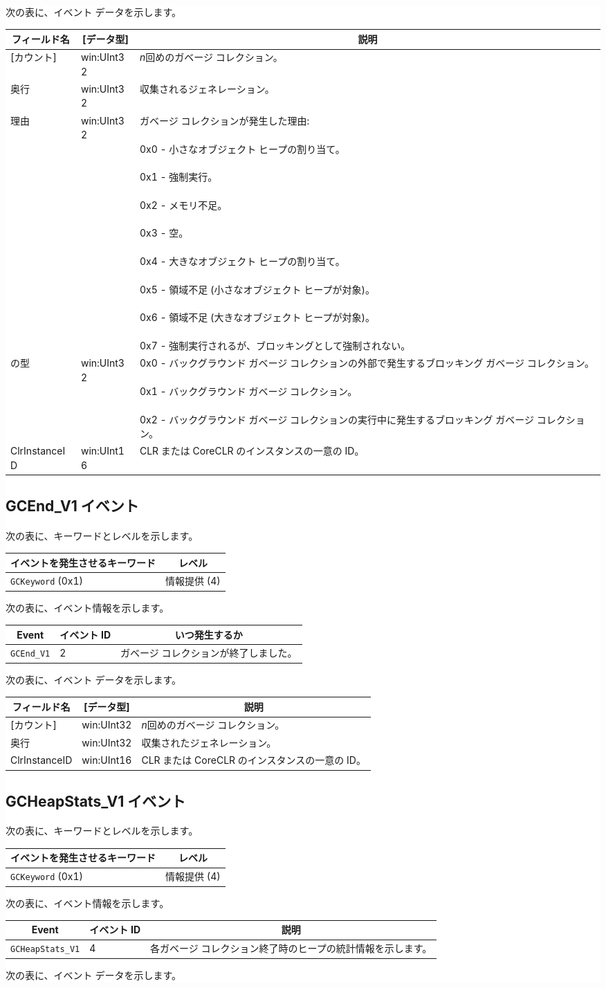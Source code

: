 次の表に、イベント データを示します。

|フィールド名|[データ型]|説明|
|----------------|---------------|-----------------|
|[カウント]|win:UInt32|*n*回めのガベージ コレクション。|
|奥行|win:UInt32|収集されるジェネレーション。|
|理由|win:UInt32|ガベージ コレクションが発生した理由:<br /><br /> 0x0 - 小さなオブジェクト ヒープの割り当て。<br /><br /> 0x1 - 強制実行。<br /><br /> 0x2 - メモリ不足。<br /><br /> 0x3 - 空。<br /><br /> 0x4 - 大きなオブジェクト ヒープの割り当て。<br /><br /> 0x5 - 領域不足 (小さなオブジェクト ヒープが対象)。<br /><br /> 0x6 - 領域不足 (大きなオブジェクト ヒープが対象)。<br /><br /> 0x7 - 強制実行されるが、ブロッキングとして強制されない。|
|の型|win:UInt32|0x0 - バックグラウンド ガベージ コレクションの外部で発生するブロッキング ガベージ コレクション。<br /><br /> 0x1 - バックグラウンド ガベージ コレクション。<br /><br /> 0x2 - バックグラウンド ガベージ コレクションの実行中に発生するブロッキング ガベージ コレクション。|
|ClrInstanceID|win:UInt16|CLR または CoreCLR のインスタンスの一意の ID。|

## <a name="gcend_v1-event"></a>GCEnd_V1 イベント

次の表に、キーワードとレベルを示します。

|イベントを発生させるキーワード|レベル|
|-----------------------------------|-----------|
|`GCKeyword` (0x1)|情報提供 (4)|

次の表に、イベント情報を示します。

|Event|イベント ID|いつ発生するか|
|-----------|--------------|-----------------|
|`GCEnd_V1`|2|ガベージ コレクションが終了しました。|

次の表に、イベント データを示します。

|フィールド名|[データ型]|説明|
|----------------|---------------|-----------------|
|[カウント]|win:UInt32|*n*回めのガベージ コレクション。|
|奥行|win:UInt32|収集されたジェネレーション。|
|ClrInstanceID|win:UInt16|CLR または CoreCLR のインスタンスの一意の ID。|

## <a name="gcheapstats_v1-event"></a>GCHeapStats_V1 イベント

次の表に、キーワードとレベルを示します。

|イベントを発生させるキーワード|レベル|
|-----------------------------------|-----------|
|`GCKeyword` (0x1)|情報提供 (4)|

次の表に、イベント情報を示します。

|Event|イベント ID|説明|
|-----------|--------------|-----------------|
|`GCHeapStats_V1`|4|各ガベージ コレクション終了時のヒープの統計情報を示します。|

次の表に、イベント データを示します。
